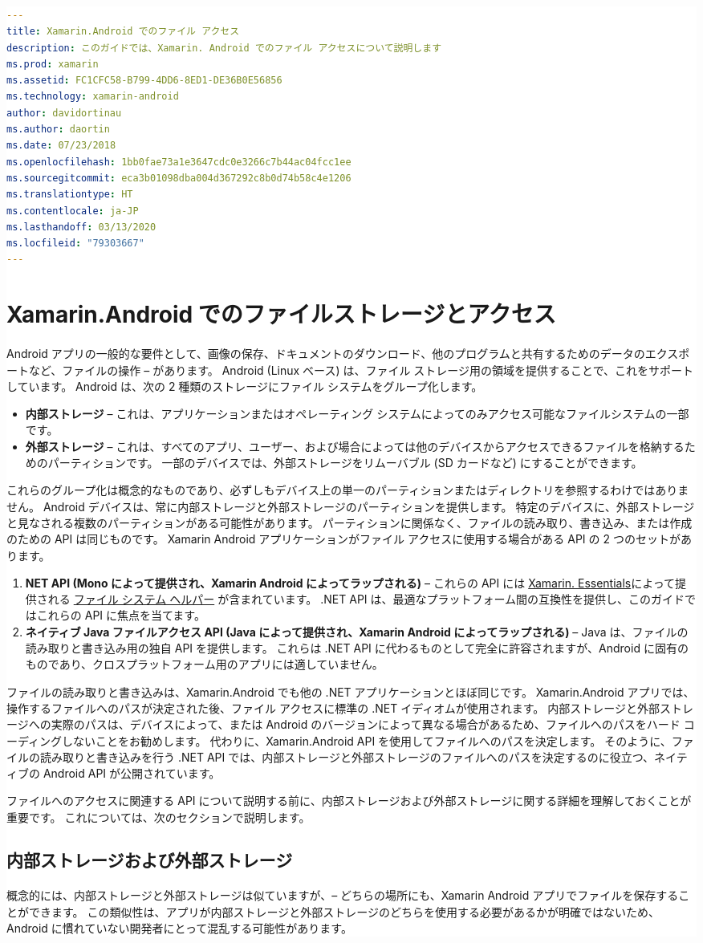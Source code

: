 ```yaml
---
title: Xamarin.Android でのファイル アクセス
description: このガイドでは、Xamarin. Android でのファイル アクセスについて説明します
ms.prod: xamarin
ms.assetid: FC1CFC58-B799-4DD6-8ED1-DE36B0E56856
ms.technology: xamarin-android
author: davidortinau
ms.author: daortin
ms.date: 07/23/2018
ms.openlocfilehash: 1bb0fae73a1e3647cdc0e3266c7b44ac04fcc1ee
ms.sourcegitcommit: eca3b01098dba004d367292c8b0d74b58c4e1206
ms.translationtype: HT
ms.contentlocale: ja-JP
ms.lasthandoff: 03/13/2020
ms.locfileid: "79303667"
---
```

# <a name="file-storage-and-access-with-xamarinandroid"></a>Xamarin.Android でのファイルストレージとアクセス

Android アプリの一般的な要件として、画像の保存、ドキュメントのダウンロード、他のプログラムと共有するためのデータのエクスポートなど、ファイルの操作 &ndash; があります。 Android (Linux ベース) は、ファイル ストレージ用の領域を提供することで、これをサポートしています。 Android は、次の 2 種類のストレージにファイル システムをグループ化します。

* **内部ストレージ** &ndash; これは、アプリケーションまたはオペレーティング システムによってのみアクセス可能なファイルシステムの一部です。
* **外部ストレージ** &ndash; これは、すべてのアプリ、ユーザー、および場合によっては他のデバイスからアクセスできるファイルを格納するためのパーティションです。 一部のデバイスでは、外部ストレージをリムーバブル (SD カードなど) にすることができます。

これらのグループ化は概念的なものであり、必ずしもデバイス上の単一のパーティションまたはディレクトリを参照するわけではありません。 Android デバイスは、常に内部ストレージと外部ストレージのパーティションを提供します。 特定のデバイスに、外部ストレージと見なされる複数のパーティションがある可能性があります。 パーティションに関係なく、ファイルの読み取り、書き込み、または作成のための API は同じものです。 Xamarin Android アプリケーションがファイル アクセスに使用する場合がある API の 2 つのセットがあります。

1. **NET API (Mono によって提供され、Xamarin Android によってラップされる)**  &ndash; これらの API には [Xamarin. Essentials](~/essentials/index.md?context=xamarin/android)によって提供される [ファイル システム ヘルパー](~/essentials/file-system-helpers.md?context=xamarin/android) が含まれています。 .NET API は、最適なプラットフォーム間の互換性を提供し、このガイドではこれらの API に焦点を当てます。
1. **ネイティブ Java ファイルアクセス API (Java によって提供され、Xamarin Android によってラップされる)** &ndash; Java は、ファイルの読み取りと書き込み用の独自 API を提供します。 これらは .NET API に代わるものとして完全に許容されますが、Android に固有のものであり、クロスプラットフォーム用のアプリには適していません。

ファイルの読み取りと書き込みは、Xamarin.Android でも他の .NET アプリケーションとほぼ同じです。 Xamarin.Android アプリでは、操作するファイルへのパスが決定された後、ファイル アクセスに標準の .NET イディオムが使用されます。 内部ストレージと外部ストレージへの実際のパスは、デバイスによって、または Android のバージョンによって異なる場合があるため、ファイルへのパスをハード コーディングしないことをお勧めします。 代わりに、Xamarin.Android API を使用してファイルへのパスを決定します。 そのように、ファイルの読み取りと書き込みを行う .NET API では、内部ストレージと外部ストレージのファイルへのパスを決定するのに役立つ、ネイティブの Android API が公開されています。

ファイルへのアクセスに関連する API について説明する前に、内部ストレージおよび外部ストレージに関する詳細を理解しておくことが重要です。 これについては、次のセクションで説明します。

## <a name="internal-vs-external-storage"></a>内部ストレージおよび外部ストレージ

概念的には、内部ストレージと外部ストレージは似ていますが、&ndash; どちらの場所にも、Xamarin Android アプリでファイルを保存することができます。 この類似性は、アプリが内部ストレージと外部ストレージのどちらを使用する必要があるかが明確ではないため、Android に慣れていない開発者にとって混乱する可能性があります。
